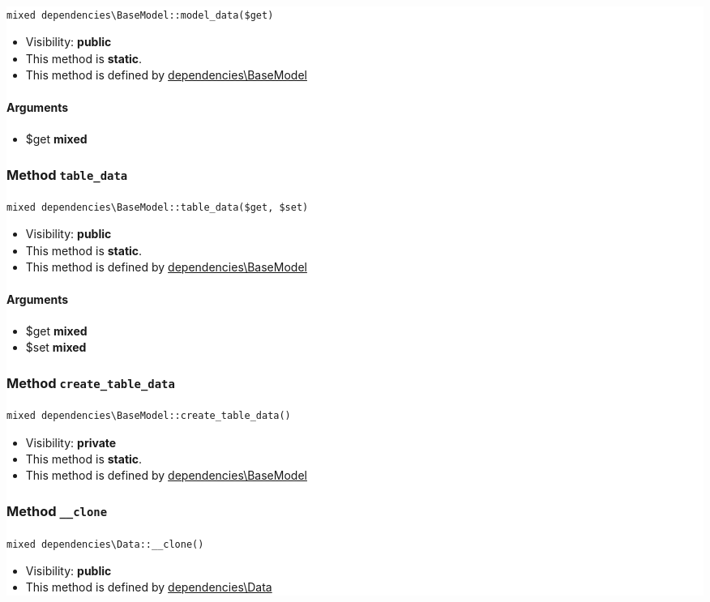 ```
mixed dependencies\BaseModel::model_data($get)
```





* Visibility: **public**
* This method is **static**.
* This method is defined by [dependencies\BaseModel](/apidocs/dependencies/BaseModel.md)

#### Arguments

* $get **mixed**



### Method `table_data`

```
mixed dependencies\BaseModel::table_data($get, $set)
```





* Visibility: **public**
* This method is **static**.
* This method is defined by [dependencies\BaseModel](/apidocs/dependencies/BaseModel.md)

#### Arguments

* $get **mixed**
* $set **mixed**



### Method `create_table_data`

```
mixed dependencies\BaseModel::create_table_data()
```





* Visibility: **private**
* This method is **static**.
* This method is defined by [dependencies\BaseModel](/apidocs/dependencies/BaseModel.md)



### Method `__clone`

```
mixed dependencies\Data::__clone()
```





* Visibility: **public**
* This method is defined by [dependencies\Data](/apidocs/dependencies/Data.md)
